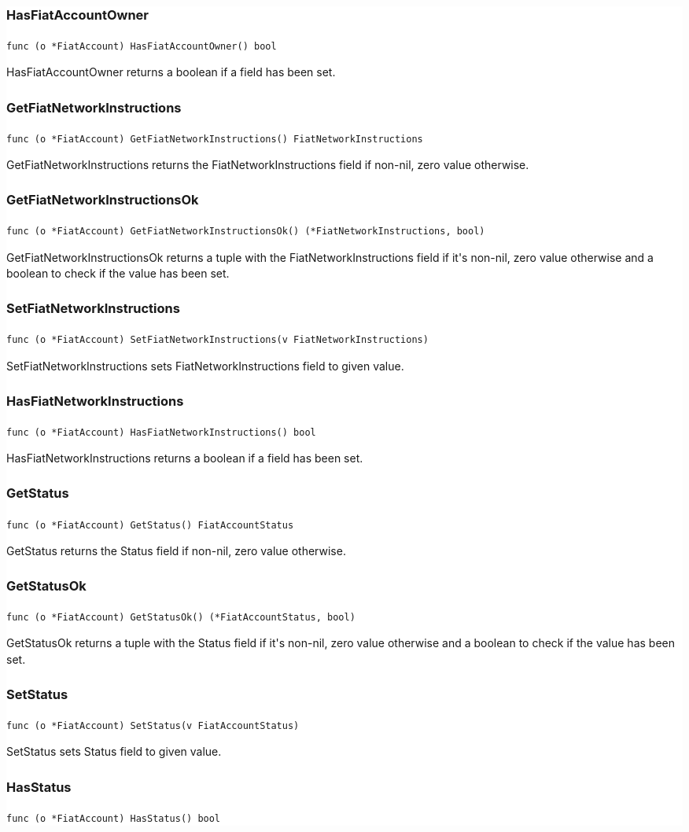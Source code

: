 ### HasFiatAccountOwner

`func (o *FiatAccount) HasFiatAccountOwner() bool`

HasFiatAccountOwner returns a boolean if a field has been set.

### GetFiatNetworkInstructions

`func (o *FiatAccount) GetFiatNetworkInstructions() FiatNetworkInstructions`

GetFiatNetworkInstructions returns the FiatNetworkInstructions field if non-nil, zero value otherwise.

### GetFiatNetworkInstructionsOk

`func (o *FiatAccount) GetFiatNetworkInstructionsOk() (*FiatNetworkInstructions, bool)`

GetFiatNetworkInstructionsOk returns a tuple with the FiatNetworkInstructions field if it's non-nil, zero value otherwise
and a boolean to check if the value has been set.

### SetFiatNetworkInstructions

`func (o *FiatAccount) SetFiatNetworkInstructions(v FiatNetworkInstructions)`

SetFiatNetworkInstructions sets FiatNetworkInstructions field to given value.

### HasFiatNetworkInstructions

`func (o *FiatAccount) HasFiatNetworkInstructions() bool`

HasFiatNetworkInstructions returns a boolean if a field has been set.

### GetStatus

`func (o *FiatAccount) GetStatus() FiatAccountStatus`

GetStatus returns the Status field if non-nil, zero value otherwise.

### GetStatusOk

`func (o *FiatAccount) GetStatusOk() (*FiatAccountStatus, bool)`

GetStatusOk returns a tuple with the Status field if it's non-nil, zero value otherwise
and a boolean to check if the value has been set.

### SetStatus

`func (o *FiatAccount) SetStatus(v FiatAccountStatus)`

SetStatus sets Status field to given value.

### HasStatus

`func (o *FiatAccount) HasStatus() bool`
